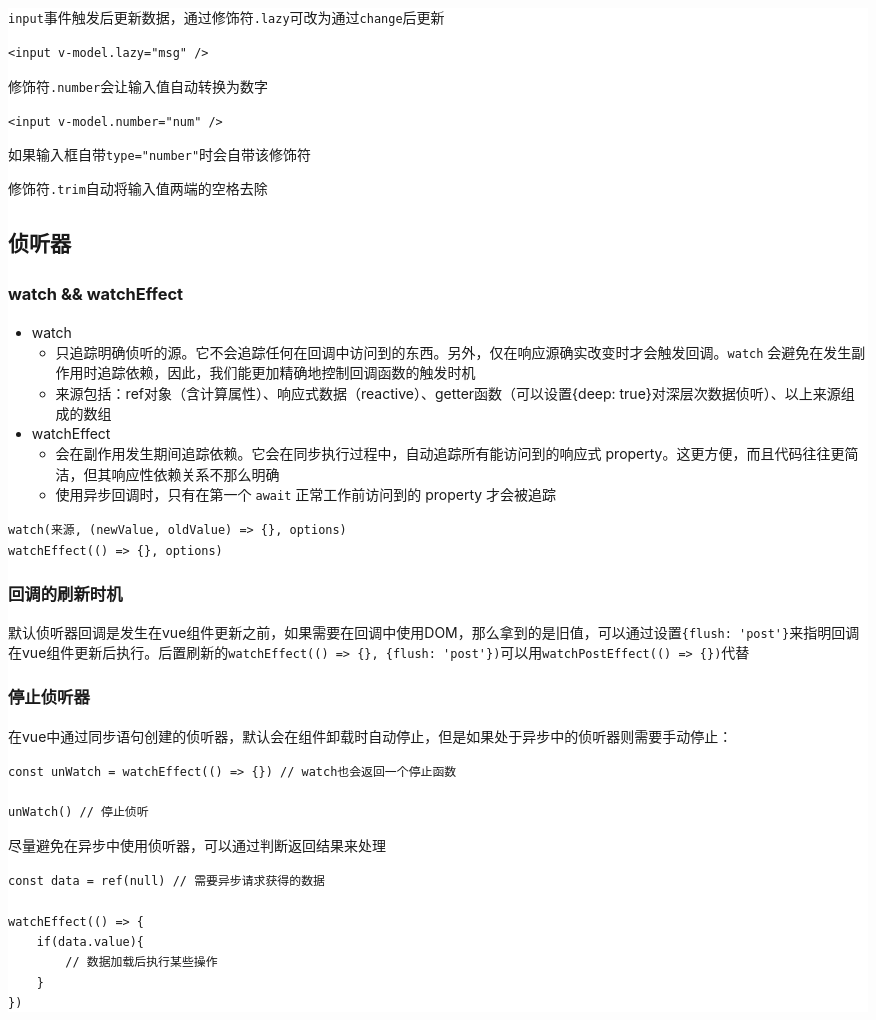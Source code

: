 `input`事件触发后更新数据，通过修饰符`.lazy`可改为通过`change`后更新

```vue
<input v-model.lazy="msg" />
```

修饰符`.number`会让输入值自动转换为数字

```vue
<input v-model.number="num" />
```

如果输入框自带`type="number"`时会自带该修饰符

修饰符`.trim`自动将输入值两端的空格去除

## 侦听器

### watch && watchEffect

- watch
  - 只追踪明确侦听的源。它不会追踪任何在回调中访问到的东西。另外，仅在响应源确实改变时才会触发回调。`watch` 会避免在发生副作用时追踪依赖，因此，我们能更加精确地控制回调函数的触发时机
  - 来源包括：ref对象（含计算属性）、响应式数据（reactive）、getter函数（可以设置{deep: true}对深层次数据侦听）、以上来源组成的数组
- watchEffect
  - 会在副作用发生期间追踪依赖。它会在同步执行过程中，自动追踪所有能访问到的响应式 property。这更方便，而且代码往往更简洁，但其响应性依赖关系不那么明确
  - 使用异步回调时，只有在第一个 `await` 正常工作前访问到的 property 才会被追踪

```vue
watch(来源, (newValue, oldValue) => {}, options)
watchEffect(() => {}, options)
```

### 回调的刷新时机

默认侦听器回调是发生在vue组件更新之前，如果需要在回调中使用DOM，那么拿到的是旧值，可以通过设置`{flush: 'post'}`来指明回调在vue组件更新后执行。后置刷新的`watchEffect(() => {}, {flush: 'post'})`可以用`watchPostEffect(() => {})`代替

### 停止侦听器

在vue中通过同步语句创建的侦听器，默认会在组件卸载时自动停止，但是如果处于异步中的侦听器则需要手动停止：

```vue
const unWatch = watchEffect(() => {}) // watch也会返回一个停止函数

unWatch() // 停止侦听
```

尽量避免在异步中使用侦听器，可以通过判断返回结果来处理

```vue
const data = ref(null) // 需要异步请求获得的数据

watchEffect(() => {
	if(data.value){
		// 数据加载后执行某些操作
	}
})
```
